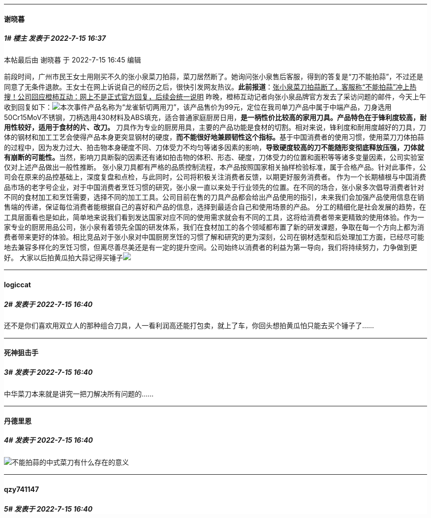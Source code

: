 

*****

####  谢晓暮  
##### 1#       楼主       发表于 2022-7-15 16:37

 本帖最后由 谢晓暮 于 2022-7-15 16:45 编辑 

前段时间，广州市民王女士用刚买不久的张小泉菜刀拍蒜，菜刀居然断了。她询问张小泉售后客服，得到的答复是“刀不能拍蒜”，不过还是同意了无条件退款。王女士在网上诉说自己的经历之后，很快引发网友热议。<strong>此前报道</strong>：[张小泉菜刀拍蒜断了，客服称“不能拍蒜”冲上热搜！公司回应橙柿互动：网上不是正式官方回复，后续会统一说明](http://mp.weixin.qq.com/s?__biz=MzA5OTAwNTQxOA==&amp;mid=2649606486&amp;idx=1&amp;sn=3253aef90c03ca07ec14c4c34233914d&amp;chksm=88918fd3bfe606c5b194ac5c87bea90cc79186d9b671e6fea01074111c79f5fa3ebdd77382d9&amp;scene=21#wechat_redirect)
昨晚，橙柿互动记者向张小泉品牌官方发去了采访问题的邮件，今天上午收到回复如下：<img src="https://mmbiz.qpic.cn/mmbiz_gif/OoyyicmZojqGOs8LBq00rxrFqjdRicCDkicpAYXfNeOJ0wfX5wbHEWv1uLvmIO3cobgxvpQrMPChJFcCAeU1ssOpA/640?wx_fmt=gif" referrerpolicy="no-referrer">本次事件产品名称为“龙雀斩切两用刀”，该产品售价为99元，定位在我司单刀产品中属于中端产品，刀身选用50Cr15MoV不锈钢，刀柄选用430材料及ABS填充，适合普通家庭厨房日用，<strong>是一柄性价比较高的家用刀具。</strong><strong>产品特色在于锋利度较高，耐用性较好，适用于食材的片、改刀。</strong>
刀具作为专业的厨房用具，主要的产品功能是食材的切割。相对来说，锋利度和耐用度越好的刀具，刀体的钢材和加工工艺会使得产品本身更突显钢材的硬度，<strong>而不能很好地兼顾韧性这个指标。</strong>基于中国消费者的使用习惯，使用菜刀刀体拍蒜的过程中，因为发力过大、拍击物本身硬度不同、刀体受力不均匀等诸多因素的影响，<strong>导致硬度较高的刀不能随形变彻底释放压强，刀体就有崩断的可能性。</strong>当然，影响刀具断裂的因素还有诸如拍击物的体积、形态、硬度，刀体受力的位置和面积等等诸多变量因素，公司实验室仅对上述产品做出一般性推断。
张小泉刀具都有严格的品质控制流程，本产品按照国家相关抽样检验标准，属于合格产品。针对此事件，公司会在原来的品控基础上，深度复盘和点检，与此同时，公司将积极关注消费者反馈，以期更好服务消费者。
作为一个长期植根与中国消费品市场的老字号企业，对于中国消费者烹饪习惯的研究，张小泉一直以来处于行业领先的位置。在不同的场合，张小泉多次倡导消费者针对不同的食材加工和烹饪需要，选择不同的加工工具。公司目前在售的刀具产品都会给出产品使用的指引，未来我们会加强产品使用信息在销售端的传递，保证每位消费者能根据自己的喜好和产品的信息，选择到最适合自己和使用场景的产品。
分工的精细化是社会发展的趋势，在工具层面看也是如此，简单地来说我们看到发达国家对应不同的使用需求就会有不同的工具，这将给消费者带来更精致的使用体验。作为一家专业的厨房用品公司，张小泉有着领先全国的研发体系，我们在食材加工的各个领域都布置了新的研发课题，争取在每一个方向上都为消费者带来更好的体验。相比竞品对于张小泉对中国厨房烹饪的习惯了解和研究的更为深刻，公司在钢材选型和后处理加工方面，已经尽可能地去兼容多样化的烹饪习惯，但离尽善尽美还是有一定的提升空间。公司始终以消费者的利益为第一导向，我们将持续努力，力争做到更好。
大家以后拍黄瓜拍大蒜记得买锤子<img src="https://static.saraba1st.com/image/smiley/face2017/049.png" referrerpolicy="no-referrer">

*****

####  logiccat  
##### 2#       发表于 2022-7-15 16:40

还不是你们喜欢用双立人的那种组合刀具，人一看利润高还能打包卖，就上了车，你回头想拍黄瓜怕只能去买个锤子了……

*****

####  死神狙击手  
##### 3#       发表于 2022-7-15 16:40

中华菜刀本来就是讲究一把刀解决所有问题的……

*****

####  丹德里恩  
##### 4#       发表于 2022-7-15 16:40

<img src="https://static.saraba1st.com/image/smiley/face2017/067.png" referrerpolicy="no-referrer">不能拍蒜的中式菜刀有什么存在的意义

*****

####  qzy741147  
##### 5#       发表于 2022-7-15 16:40
